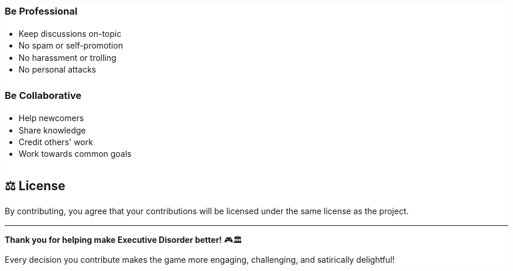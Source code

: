 ### Be Professional
- Keep discussions on-topic
- No spam or self-promotion
- No harassment or trolling
- No personal attacks

### Be Collaborative
- Help newcomers
- Share knowledge
- Credit others' work
- Work towards common goals

## ⚖️ License

By contributing, you agree that your contributions will be licensed under the same license as the project.

---

**Thank you for helping make Executive Disorder better!** 🎮🏛️

Every decision you contribute makes the game more engaging, challenging, and satirically delightful!
